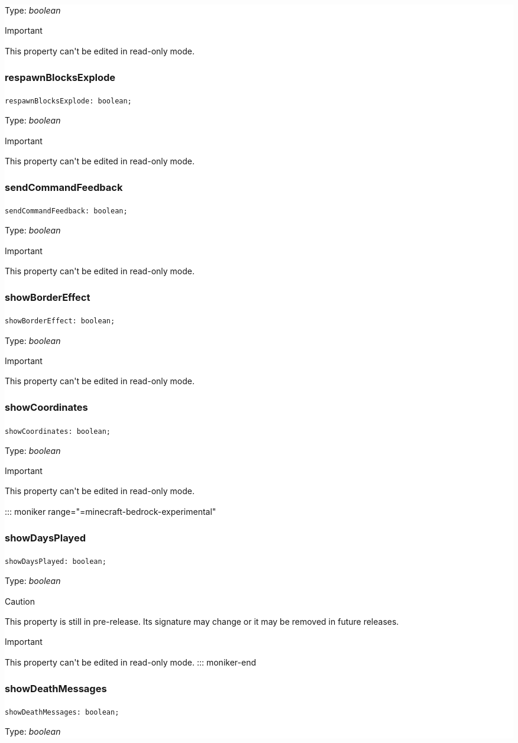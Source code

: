 Type: *boolean*
  
> [!IMPORTANT]
> This property can't be edited in read-only mode.

### **respawnBlocksExplode**
`respawnBlocksExplode: boolean;`

Type: *boolean*
  
> [!IMPORTANT]
> This property can't be edited in read-only mode.

### **sendCommandFeedback**
`sendCommandFeedback: boolean;`

Type: *boolean*
  
> [!IMPORTANT]
> This property can't be edited in read-only mode.

### **showBorderEffect**
`showBorderEffect: boolean;`

Type: *boolean*
  
> [!IMPORTANT]
> This property can't be edited in read-only mode.

### **showCoordinates**
`showCoordinates: boolean;`

Type: *boolean*
  
> [!IMPORTANT]
> This property can't be edited in read-only mode.

::: moniker range="=minecraft-bedrock-experimental"
### **showDaysPlayed**
`showDaysPlayed: boolean;`

Type: *boolean*

> [!CAUTION]
> This property is still in pre-release.  Its signature may change or it may be removed in future releases.
  
> [!IMPORTANT]
> This property can't be edited in read-only mode.
::: moniker-end

### **showDeathMessages**
`showDeathMessages: boolean;`

Type: *boolean*
  